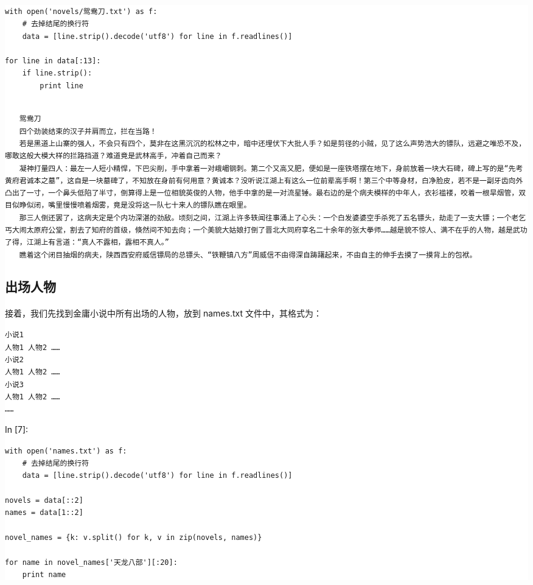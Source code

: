 ```
with open('novels/鸳鸯刀.txt') as f:
    # 去掉结尾的换行符
    data = [line.strip().decode('utf8') for line in f.readlines()]

for line in data[:13]:
    if line.strip():
        print line

```

```

　　鸳鸯刀
　　四个劲装结束的汉子并肩而立，拦在当路！
　　若是黑道上山寨的强人，不会只有四个，莫非在这黑沉沉的松林之中，暗中还埋伏下大批人手？如是剪径的小贼，见了这么声势浩大的镖队，远避之唯恐不及，哪敢这般大模大样的拦路挡道？难道竟是武林高手，冲着自己而来？
　　凝神打量四人：最左一人短小精悍，下巴尖削，手中拿着一对峨嵋钢刺。第二个又高又肥，便如是一座铁塔摆在地下，身前放着一块大石碑，碑上写的是“先考黄府君诚本之墓”，这自是一块墓碑了，不知放在身前有何用意？黄诚本？没听说江湖上有这么一位前辈高手啊！第三个中等身材，白净脸皮，若不是一副牙齿向外凸出了一寸，一个鼻头低陷了半寸，倒算得上是一位相貌英俊的人物，他手中拿的是一对流星锤。最右边的是个病夫模样的中年人，衣衫褴褛，咬着一根旱烟管，双目似睁似闭，嘴里慢慢喷着烟雾，竟是没将这一队七十来人的镖队瞧在眼里。
　　那三人倒还罢了，这病夫定是个内功深湛的劲敌。顷刻之间，江湖上许多轶闻往事涌上了心头：一个白发婆婆空手杀死了五名镖头，劫走了一支大镖；一个老乞丐大闹太原府公堂，割去了知府的首级，倏然间不知去向；一个美貌大姑娘打倒了晋北大同府享名二十余年的张大拳师……越是貌不惊人、满不在乎的人物，越是武功了得，江湖上有言道：“真人不露相，露相不真人。”
　　瞧着这个闭目抽烟的病夫，陕西西安府威信镖局的总镖头、“铁鞭镇八方”周威信不由得深自踌躇起来，不由自主的伸手去摸了一摸背上的包袱。

```

## 出场人物

接着，我们先找到金庸小说中所有出场的人物，放到 names.txt 文件中，其格式为：

```
小说1
人物1 人物2 ……
小说2
人物1 人物2 ……
小说3
人物1 人物2 ……
……
```

In [7]:

```
with open('names.txt') as f:
    # 去掉结尾的换行符
    data = [line.strip().decode('utf8') for line in f.readlines()]

novels = data[::2]
names = data[1::2]

novel_names = {k: v.split() for k, v in zip(novels, names)}

for name in novel_names['天龙八部'][:20]:
    print name

```
